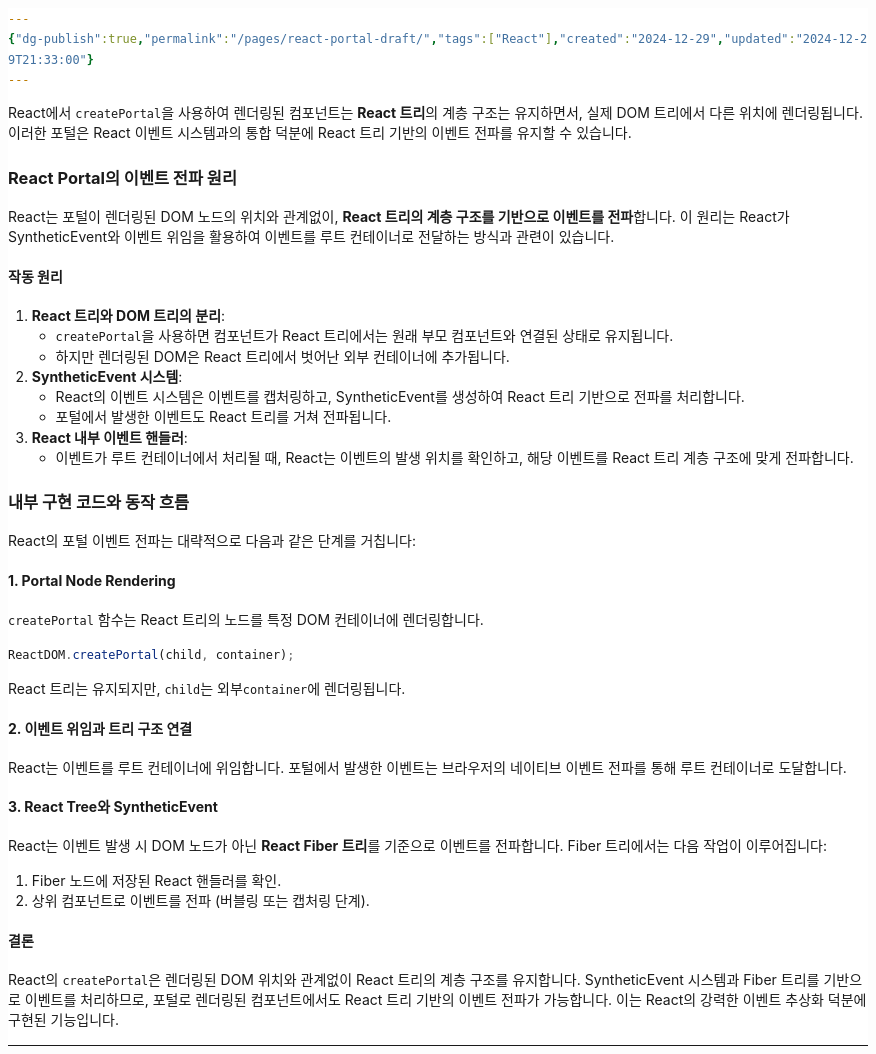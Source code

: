 ```yaml
---
{"dg-publish":true,"permalink":"/pages/react-portal-draft/","tags":["React"],"created":"2024-12-29","updated":"2024-12-29T21:33:00"}
---
```


React에서 `createPortal`을 사용하여 렌더링된 컴포넌트는 **React 트리**의 계층 구조는 유지하면서, 실제 DOM 트리에서 다른 위치에 렌더링됩니다. 이러한 포털은 React 이벤트 시스템과의 통합 덕분에 React 트리 기반의 이벤트 전파를 유지할 수 있습니다.

### **React Portal의 이벤트 전파 원리**

React는 포털이 렌더링된 DOM 노드의 위치와 관계없이, **React 트리의 계층 구조를 기반으로 이벤트를 전파**합니다. 이 원리는 React가 SyntheticEvent와 이벤트 위임을 활용하여 이벤트를 루트 컨테이너로 전달하는 방식과 관련이 있습니다.

#### **작동 원리**

1. **React 트리와 DOM 트리의 분리**:
    - `createPortal`을 사용하면 컴포넌트가 React 트리에서는 원래 부모 컴포넌트와 연결된 상태로 유지됩니다.
    - 하지만 렌더링된 DOM은 React 트리에서 벗어난 외부 컨테이너에 추가됩니다.
2. **SyntheticEvent 시스템**:
    - React의 이벤트 시스템은 이벤트를 캡처링하고, SyntheticEvent를 생성하여 React 트리 기반으로 전파를 처리합니다.
    - 포털에서 발생한 이벤트도 React 트리를 거쳐 전파됩니다.
3. **React 내부 이벤트 핸들러**:
    - 이벤트가 루트 컨테이너에서 처리될 때, React는 이벤트의 발생 위치를 확인하고, 해당 이벤트를 React 트리 계층 구조에 맞게 전파합니다.

### **내부 구현 코드와 동작 흐름**

React의 포털 이벤트 전파는 대략적으로 다음과 같은 단계를 거칩니다:

#### 1. **Portal Node Rendering**

`createPortal` 함수는 React 트리의 노드를 특정 DOM 컨테이너에 렌더링합니다.
```js
ReactDOM.createPortal(child, container);
```

React 트리는 유지되지만, `child`는 외부`container`에 렌더링됩니다.

#### 2. **이벤트 위임과 트리 구조 연결**

React는 이벤트를 루트 컨테이너에 위임합니다. 포털에서 발생한 이벤트는 브라우저의 네이티브 이벤트 전파를 통해 루트 컨테이너로 도달합니다.

#### 3. **React Tree와 SyntheticEvent**

React는 이벤트 발생 시 DOM 노드가 아닌 **React Fiber 트리**를 기준으로 이벤트를 전파합니다. Fiber 트리에서는 다음 작업이 이루어집니다:

1. Fiber 노드에 저장된 React 핸들러를 확인.
2. 상위 컴포넌트로 이벤트를 전파 (버블링 또는 캡처링 단계).


#### 결론
React의 `createPortal`은 렌더링된 DOM 위치와 관계없이 React 트리의 계층 구조를 유지합니다. SyntheticEvent 시스템과 Fiber 트리를 기반으로 이벤트를 처리하므로, 포털로 렌더링된 컴포넌트에서도 React 트리 기반의 이벤트 전파가 가능합니다. 이는 React의 강력한 이벤트 추상화 덕분에 구현된 기능입니다.


---